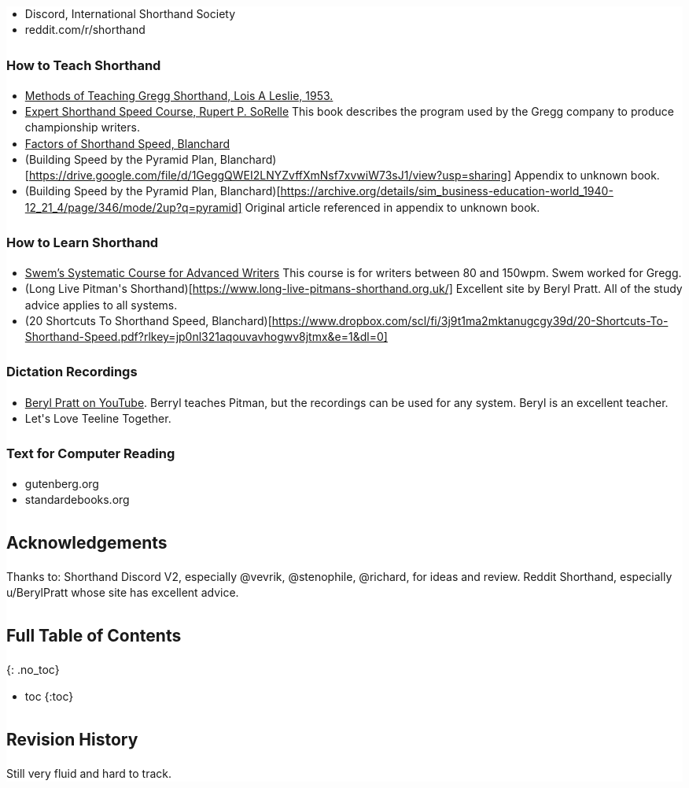 * Discord, International Shorthand Society
* reddit.com/r/shorthand

### How to Teach Shorthand

* [Methods of Teaching Gregg Shorthand, Lois A Leslie, 1953.](https://books.google.ca/books/about/Methods_of_Teaching_Gregg_Shorthand.html?id=VhcXAAAAIAAJ&redir_esc=y)
* [Expert Shorthand Speed Course, Rupert P. SoRelle](https://www.dropbox.com/scl/fi/oclct2mpsj74hnx4kvlxo/Expert-Shorthand-Speed-Course-1913.pdf?rlkey=k3abd2yk6mwd1zill37jsj7lo&e=1&dl=0) This book describes the program used by the Gregg company to produce championship writers.
* [Factors of Shorthand Speed, Blanchard](https://www.dropbox.com/scl/fi/3j9t1ma2mktanugcgy39d/20-Shortcuts-To-Shorthand-Speed.pdf?rlkey=jp0nl321aqouvavhogwv8jtmx&e=1&dl=0)
* (Building Speed by the Pyramid Plan, Blanchard)[https://drive.google.com/file/d/1GeggQWEI2LNYZvffXmNsf7xvwiW73sJ1/view?usp=sharing] Appendix to unknown book.
* (Building Speed by the Pyramid Plan, Blanchard)[https://archive.org/details/sim_business-education-world_1940-12_21_4/page/346/mode/2up?q=pyramid] Original article referenced in appendix to unknown book.

### How to Learn Shorthand
* [Swem’s Systematic Course for Advanced Writers](swem-systematic-speed-course.md) This course is for writers between 80 and 150wpm. Swem worked for Gregg.
* (Long Live Pitman's Shorthand)[https://www.long-live-pitmans-shorthand.org.uk/] Excellent site by Beryl Pratt. All of the study advice applies to all systems.
* (20 Shortcuts To Shorthand Speed, Blanchard)[https://www.dropbox.com/scl/fi/3j9t1ma2mktanugcgy39d/20-Shortcuts-To-Shorthand-Speed.pdf?rlkey=jp0nl321aqouvavhogwv8jtmx&e=1&dl=0]

### Dictation Recordings

* [Beryl Pratt on YouTube](https://www.youtube.com/@berylpratt). Berryl teaches Pitman, but the recordings can be used for any system. Beryl is an excellent teacher.
 * Let's Love Teeline Together.


### Text for Computer Reading

* gutenberg.org
* standardebooks.org

## Acknowledgements

Thanks to:
Shorthand Discord V2, especially @vevrik, @stenophile, @richard, for ideas and review.
Reddit Shorthand, especially u/BerylPratt whose site has excellent advice.




## Full Table of Contents
{: .no_toc}
* toc
{:toc}





## Revision History

Still very fluid and hard to track.
